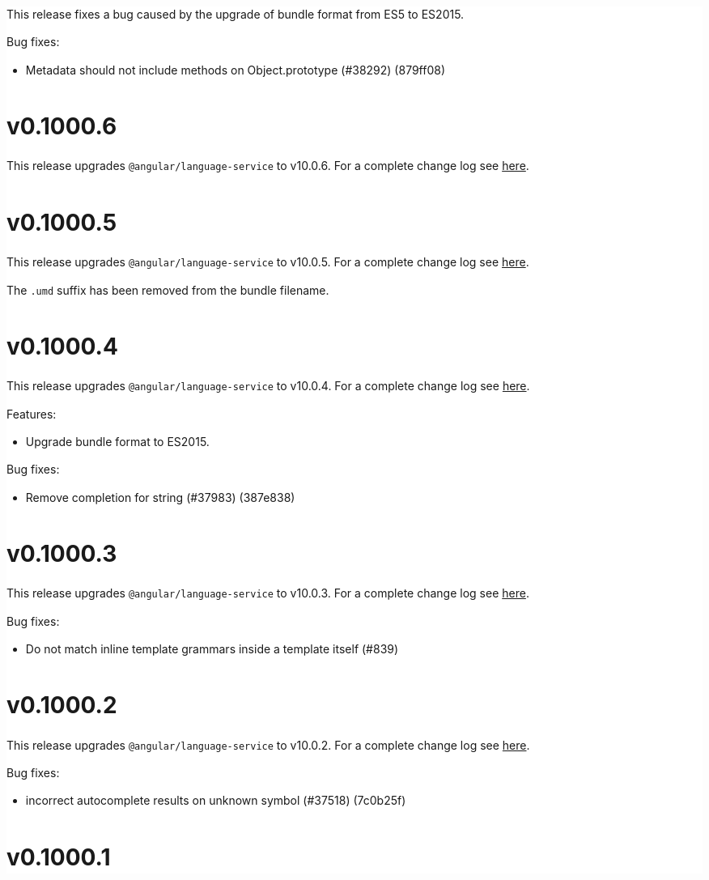 This release fixes a bug caused by the upgrade of bundle format from ES5 to
ES2015.

Bug fixes:
- Metadata should not include methods on Object.prototype (#38292) (879ff08)

# v0.1000.6

This release upgrades `@angular/language-service` to v10.0.6.
For a complete change log see [here](https://github.com/angular/angular/blob/main/CHANGELOG.md#1006-2020-07-28).

# v0.1000.5

This release upgrades `@angular/language-service` to v10.0.5.
For a complete change log see [here](https://github.com/angular/angular/blob/main/CHANGELOG.md#1005-2020-07-22).

The `.umd` suffix has been removed from the bundle filename.

# v0.1000.4

This release upgrades `@angular/language-service` to v10.0.4.
For a complete change log see [here](https://github.com/angular/angular/blob/main/CHANGELOG.md#1004-2020-07-15).

Features:
- Upgrade bundle format to ES2015.

Bug fixes:
- Remove completion for string (#37983) (387e838)

# v0.1000.3

This release upgrades `@angular/language-service` to v10.0.3.
For a complete change log see [here](https://github.com/angular/angular/blob/main/CHANGELOG.md#1003-2020-07-08).

Bug fixes:
- Do not match inline template grammars inside a template itself (#839)

# v0.1000.2

This release upgrades `@angular/language-service` to v10.0.2.
For a complete change log see [here](https://github.com/angular/angular/blob/main/CHANGELOG.md#1002-2020-06-30).

Bug fixes:
- incorrect autocomplete results on unknown symbol (#37518) (7c0b25f)

# v0.1000.1
